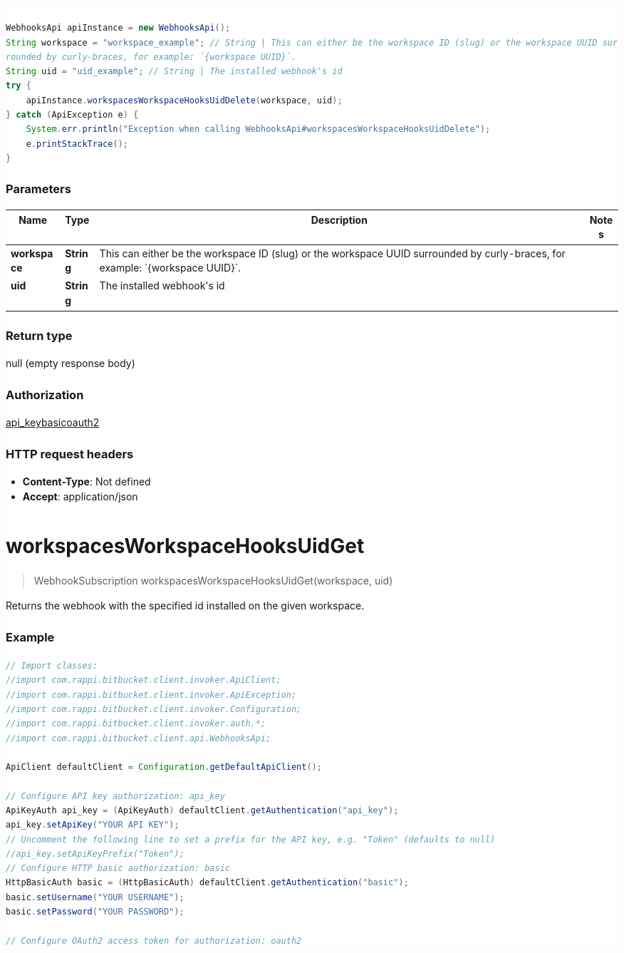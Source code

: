```java

WebhooksApi apiInstance = new WebhooksApi();
String workspace = "workspace_example"; // String | This can either be the workspace ID (slug) or the workspace UUID surrounded by curly-braces, for example: `{workspace UUID}`. 
String uid = "uid_example"; // String | The installed webhook's id
try {
    apiInstance.workspacesWorkspaceHooksUidDelete(workspace, uid);
} catch (ApiException e) {
    System.err.println("Exception when calling WebhooksApi#workspacesWorkspaceHooksUidDelete");
    e.printStackTrace();
}
```

### Parameters

Name | Type | Description  | Notes
------------- | ------------- | ------------- | -------------
 **workspace** | **String**| This can either be the workspace ID (slug) or the workspace UUID surrounded by curly-braces, for example: &#x60;{workspace UUID}&#x60;.  |
 **uid** | **String**| The installed webhook&#x27;s id |

### Return type

null (empty response body)

### Authorization

[api_key](../README.md#api_key)[basic](../README.md#basic)[oauth2](../README.md#oauth2)

### HTTP request headers

 - **Content-Type**: Not defined
 - **Accept**: application/json

<a name="workspacesWorkspaceHooksUidGet"></a>
# **workspacesWorkspaceHooksUidGet**
> WebhookSubscription workspacesWorkspaceHooksUidGet(workspace, uid)



Returns the webhook with the specified id installed on the given workspace.

### Example
```java
// Import classes:
//import com.rappi.bitbucket.client.invoker.ApiClient;
//import com.rappi.bitbucket.client.invoker.ApiException;
//import com.rappi.bitbucket.client.invoker.Configuration;
//import com.rappi.bitbucket.client.invoker.auth.*;
//import com.rappi.bitbucket.client.api.WebhooksApi;

ApiClient defaultClient = Configuration.getDefaultApiClient();

// Configure API key authorization: api_key
ApiKeyAuth api_key = (ApiKeyAuth) defaultClient.getAuthentication("api_key");
api_key.setApiKey("YOUR API KEY");
// Uncomment the following line to set a prefix for the API key, e.g. "Token" (defaults to null)
//api_key.setApiKeyPrefix("Token");
// Configure HTTP basic authorization: basic
HttpBasicAuth basic = (HttpBasicAuth) defaultClient.getAuthentication("basic");
basic.setUsername("YOUR USERNAME");
basic.setPassword("YOUR PASSWORD");

// Configure OAuth2 access token for authorization: oauth2
```